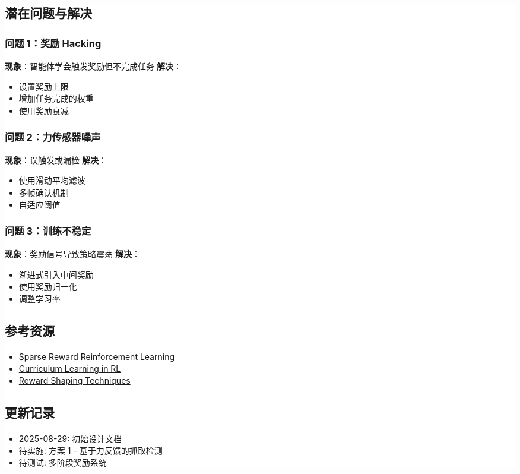 ## 潜在问题与解决

### 问题 1：奖励 Hacking
**现象**：智能体学会触发奖励但不完成任务
**解决**：
- 设置奖励上限
- 增加任务完成的权重
- 使用奖励衰减

### 问题 2：力传感器噪声
**现象**：误触发或漏检
**解决**：
- 使用滑动平均滤波
- 多帧确认机制
- 自适应阈值

### 问题 3：训练不稳定
**现象**：奖励信号导致策略震荡
**解决**：
- 渐进式引入中间奖励
- 使用奖励归一化
- 调整学习率

## 参考资源

- [Sparse Reward Reinforcement Learning](https://arxiv.org/abs/1707.01495)
- [Curriculum Learning in RL](https://arxiv.org/abs/2003.04960)
- [Reward Shaping Techniques](https://arxiv.org/abs/1906.04349)

## 更新记录

- 2025-08-29: 初始设计文档
- 待实施: 方案 1 - 基于力反馈的抓取检测
- 待测试: 多阶段奖励系统